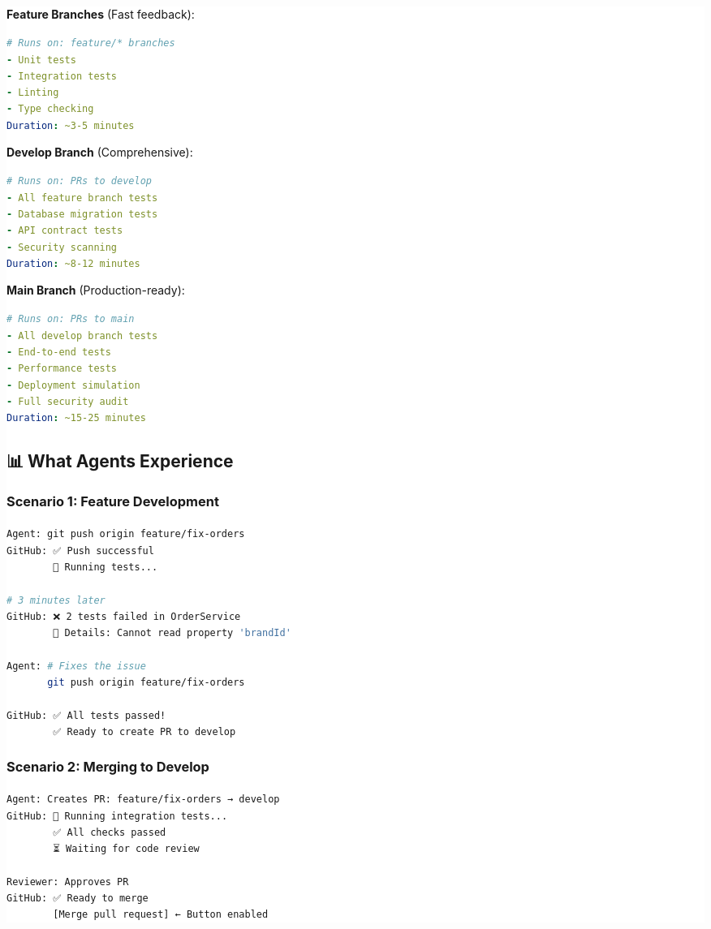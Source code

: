 **Feature Branches** (Fast feedback):
```yaml
# Runs on: feature/* branches
- Unit tests
- Integration tests  
- Linting
- Type checking
Duration: ~3-5 minutes
```

**Develop Branch** (Comprehensive):
```yaml
# Runs on: PRs to develop
- All feature branch tests
- Database migration tests
- API contract tests
- Security scanning
Duration: ~8-12 minutes
```

**Main Branch** (Production-ready):
```yaml
# Runs on: PRs to main
- All develop branch tests
- End-to-end tests
- Performance tests
- Deployment simulation
- Full security audit
Duration: ~15-25 minutes
```

## 📊 **What Agents Experience**

### **Scenario 1: Feature Development**
```bash
Agent: git push origin feature/fix-orders
GitHub: ✅ Push successful
        🤖 Running tests...
        
# 3 minutes later
GitHub: ❌ 2 tests failed in OrderService
        📝 Details: Cannot read property 'brandId'
        
Agent: # Fixes the issue
       git push origin feature/fix-orders
       
GitHub: ✅ All tests passed!
        ✅ Ready to create PR to develop
```

### **Scenario 2: Merging to Develop**
```bash
Agent: Creates PR: feature/fix-orders → develop
GitHub: 🤖 Running integration tests...
        ✅ All checks passed
        ⏳ Waiting for code review
        
Reviewer: Approves PR
GitHub: ✅ Ready to merge
        [Merge pull request] ← Button enabled
```

